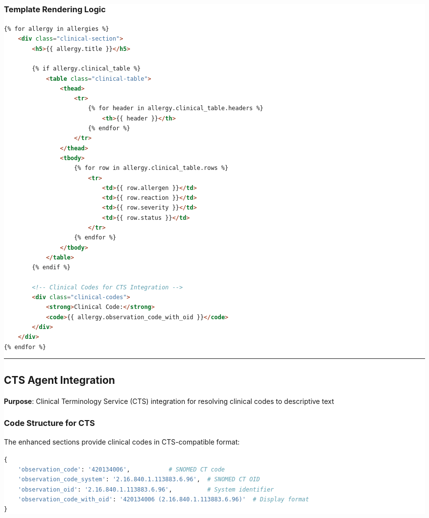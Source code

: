 
### Template Rendering Logic

```html
{% for allergy in allergies %}
    <div class="clinical-section">
        <h5>{{ allergy.title }}</h5>
        
        {% if allergy.clinical_table %}
            <table class="clinical-table">
                <thead>
                    <tr>
                        {% for header in allergy.clinical_table.headers %}
                            <th>{{ header }}</th>
                        {% endfor %}
                    </tr>
                </thead>
                <tbody>
                    {% for row in allergy.clinical_table.rows %}
                        <tr>
                            <td>{{ row.allergen }}</td>
                            <td>{{ row.reaction }}</td>
                            <td>{{ row.severity }}</td>
                            <td>{{ row.status }}</td>
                        </tr>
                    {% endfor %}
                </tbody>
            </table>
        {% endif %}
        
        <!-- Clinical Codes for CTS Integration -->
        <div class="clinical-codes">
            <strong>Clinical Code:</strong> 
            <code>{{ allergy.observation_code_with_oid }}</code>
        </div>
    </div>
{% endfor %}
```

---

## CTS Agent Integration

**Purpose**: Clinical Terminology Service (CTS) integration for resolving clinical codes to descriptive text

### Code Structure for CTS

The enhanced sections provide clinical codes in CTS-compatible format:

```python
{
    'observation_code': '420134006',           # SNOMED CT code
    'observation_code_system': '2.16.840.1.113883.6.96',  # SNOMED CT OID
    'observation_oid': '2.16.840.1.113883.6.96',          # System identifier
    'observation_code_with_oid': '420134006 (2.16.840.1.113883.6.96)'  # Display format
}
```
